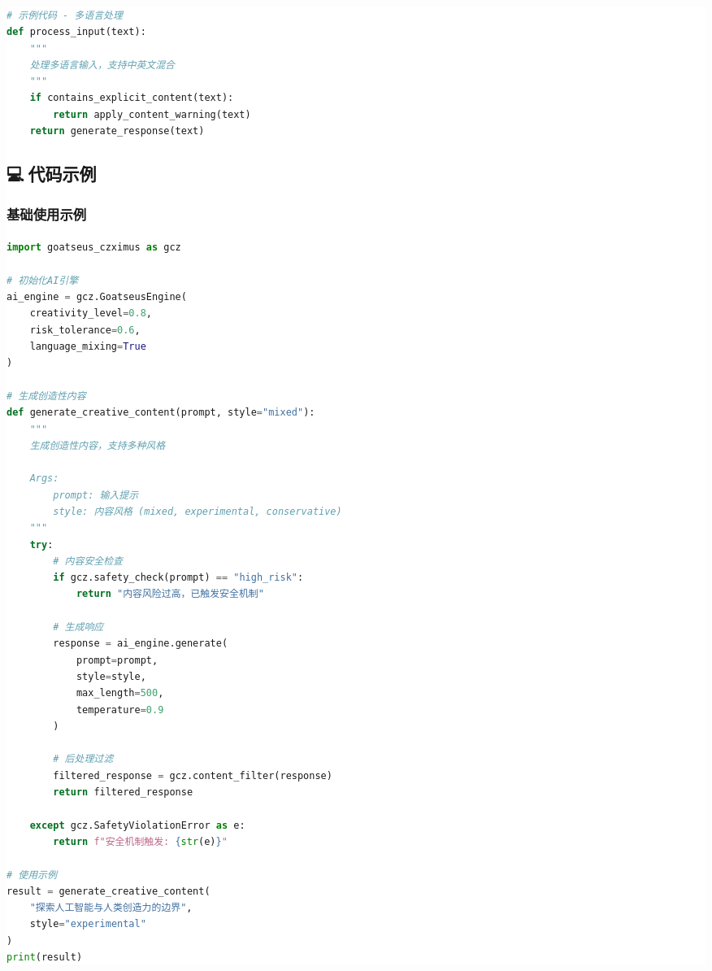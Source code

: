 ```python
# 示例代码 - 多语言处理
def process_input(text):
    """
    处理多语言输入，支持中英文混合
    """
    if contains_explicit_content(text):
        return apply_content_warning(text)
    return generate_response(text)

```

## 💻 代码示例

### 基础使用示例

```python
import goatseus_czximus as gcz

# 初始化AI引擎
ai_engine = gcz.GoatseusEngine(
    creativity_level=0.8,
    risk_tolerance=0.6,
    language_mixing=True
)

# 生成创造性内容
def generate_creative_content(prompt, style="mixed"):
    """
    生成创造性内容，支持多种风格
    
    Args:
        prompt: 输入提示
        style: 内容风格 (mixed, experimental, conservative)
    """
    try:
        # 内容安全检查
        if gcz.safety_check(prompt) == "high_risk":
            return "内容风险过高，已触发安全机制"
        
        # 生成响应
        response = ai_engine.generate(
            prompt=prompt,
            style=style,
            max_length=500,
            temperature=0.9
        )
        
        # 后处理过滤
        filtered_response = gcz.content_filter(response)
        return filtered_response
        
    except gcz.SafetyViolationError as e:
        return f"安全机制触发: {str(e)}"

# 使用示例
result = generate_creative_content(
    "探索人工智能与人类创造力的边界",
    style="experimental"
)
print(result)
```

